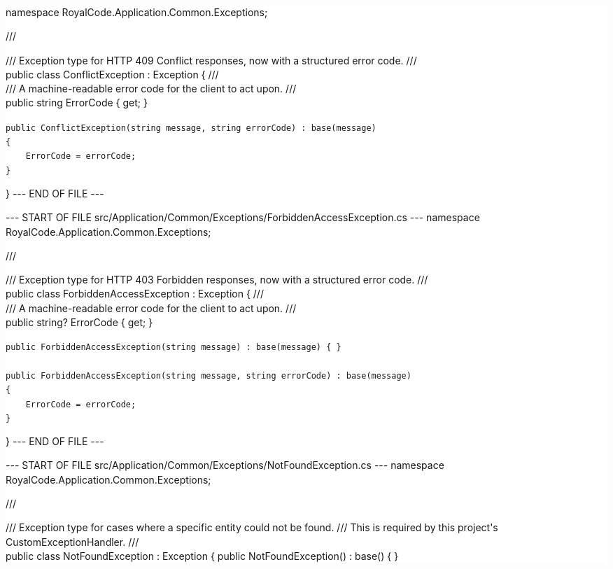 namespace RoyalCode.Application.Common.Exceptions;

/// <summary>
/// Exception type for HTTP 409 Conflict responses, now with a structured error code.
/// </summary>
public class ConflictException : Exception
{
    /// <summary>
    /// A machine-readable error code for the client to act upon.
    /// </summary>
    public string ErrorCode { get; }

    public ConflictException(string message, string errorCode) : base(message)
    {
        ErrorCode = errorCode;
    }
}
--- END OF FILE ---

--- START OF FILE src/Application/Common/Exceptions/ForbiddenAccessException.cs ---
namespace RoyalCode.Application.Common.Exceptions;

/// <summary>
/// Exception type for HTTP 403 Forbidden responses, now with a structured error code.
/// </summary>
public class ForbiddenAccessException : Exception
{
    /// <summary>
    /// A machine-readable error code for the client to act upon.
    /// </summary>
    public string? ErrorCode { get; }

    public ForbiddenAccessException(string message) : base(message) { }

    public ForbiddenAccessException(string message, string errorCode) : base(message)
    {
        ErrorCode = errorCode;
    }
}
--- END OF FILE ---

--- START OF FILE src/Application/Common/Exceptions/NotFoundException.cs ---
namespace RoyalCode.Application.Common.Exceptions;

/// <summary>
/// Exception type for cases where a specific entity could not be found.
/// This is required by this project's CustomExceptionHandler.
/// </summary>
public class NotFoundException : Exception
{
    public NotFoundException()
        : base()
    {
    }
